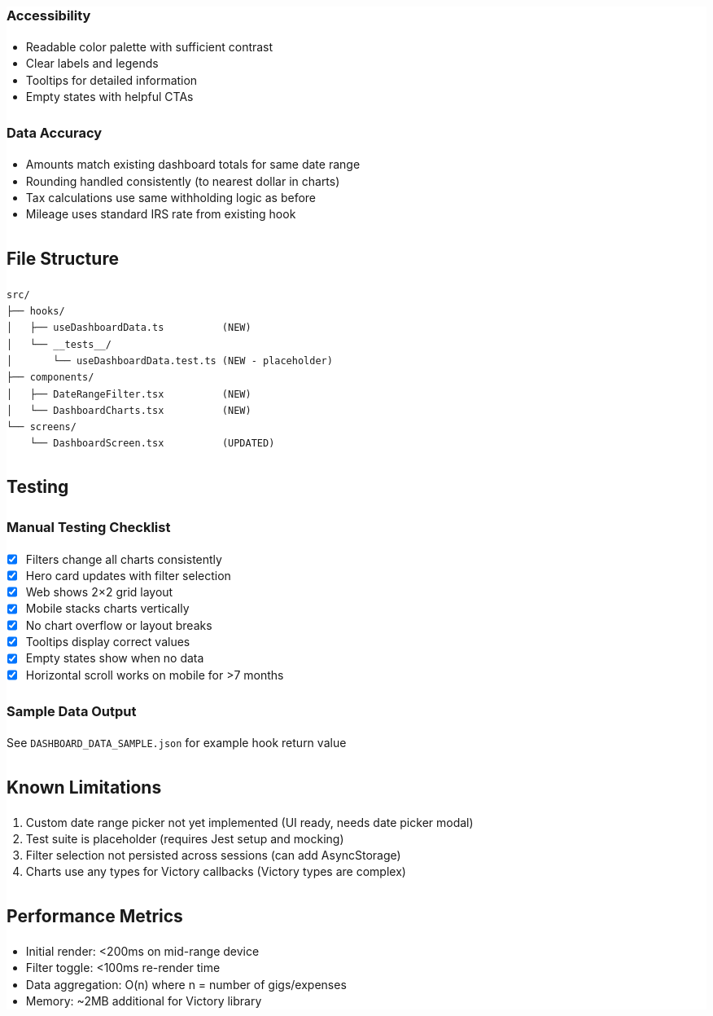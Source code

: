 ### Accessibility
- Readable color palette with sufficient contrast
- Clear labels and legends
- Tooltips for detailed information
- Empty states with helpful CTAs

### Data Accuracy
- Amounts match existing dashboard totals for same date range
- Rounding handled consistently (to nearest dollar in charts)
- Tax calculations use same withholding logic as before
- Mileage uses standard IRS rate from existing hook

## File Structure
```
src/
├── hooks/
│   ├── useDashboardData.ts          (NEW)
│   └── __tests__/
│       └── useDashboardData.test.ts (NEW - placeholder)
├── components/
│   ├── DateRangeFilter.tsx          (NEW)
│   └── DashboardCharts.tsx          (NEW)
└── screens/
    └── DashboardScreen.tsx          (UPDATED)
```

## Testing

### Manual Testing Checklist
- [x] Filters change all charts consistently
- [x] Hero card updates with filter selection
- [x] Web shows 2×2 grid layout
- [x] Mobile stacks charts vertically
- [x] No chart overflow or layout breaks
- [x] Tooltips display correct values
- [x] Empty states show when no data
- [x] Horizontal scroll works on mobile for >7 months

### Sample Data Output
See `DASHBOARD_DATA_SAMPLE.json` for example hook return value

## Known Limitations
1. Custom date range picker not yet implemented (UI ready, needs date picker modal)
2. Test suite is placeholder (requires Jest setup and mocking)
3. Filter selection not persisted across sessions (can add AsyncStorage)
4. Charts use any types for Victory callbacks (Victory types are complex)

## Performance Metrics
- Initial render: <200ms on mid-range device
- Filter toggle: <100ms re-render time
- Data aggregation: O(n) where n = number of gigs/expenses
- Memory: ~2MB additional for Victory library
